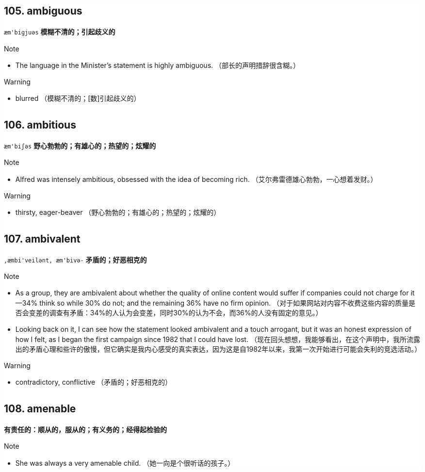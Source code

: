 ## 105. ambiguous

`æm'biɡjuəs`  **模糊不清的；引起歧义的**

> [!NOTE]
>
> - The language in the Minister’s statement is highly ambiguous. （部长的声明措辞很含糊。）
>

> [!WARNING]
>
> - blurred （模糊不清的；[数]引起歧义的）
>

## 106. ambitious

`æm'biʃəs`  **野心勃勃的；有雄心的；热望的；炫耀的**

> [!NOTE]
>
> - Alfred was intensely ambitious, obsessed with the idea of becoming rich. （艾尔弗雷德雄心勃勃，一心想着发财。）
>

> [!WARNING]
>
> - thirsty, eager-beaver （野心勃勃的；有雄心的；热望的；炫耀的）
>

## 107. ambivalent

`,æmbi'veilənt, æm'bivə-`  **矛盾的；好恶相克的**

> [!NOTE]
>
> - As a group, they are ambivalent about whether the quality of online content would suffer if companies could not charge for it—34% think so while 30% do not; and the remaining 36% have no firm opinion. （对于如果网站对内容不收费这些内容的质量是否会变差的调查有矛盾：34%的人认为会变差，同时30%的认为不会，而36%的人没有固定的意见。）
>
> - Looking back on it, I can see how the statement looked ambivalent and a touch arrogant, but it was an honest expression of how I felt, as I began the first campaign since 1982 that I could have lost. （现在回头想想，我能够看出，在这个声明中，我所流露出的矛盾心理和些许的傲慢，但它确实是我内心感受的真实表达，因为这是自1982年以来，我第一次开始进行可能会失利的竞选活动。）
>

> [!WARNING]
>
> - contradictory, conflictive （矛盾的；好恶相克的）
>

## 108. amenable

**有责任的：顺从的，服从的；有义务的；经得起检验的**

> [!NOTE]
>
> - She was always a very amenable child. （她一向是个很听话的孩子。）
>
